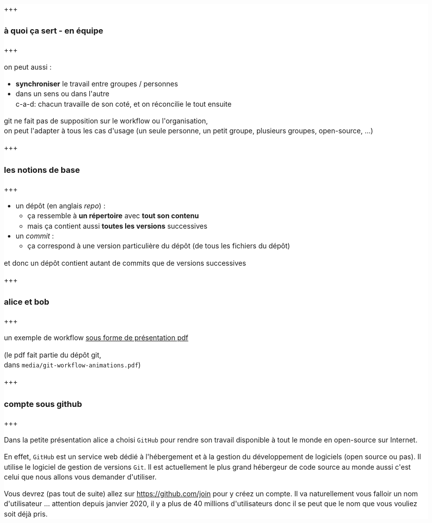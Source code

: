 +++

### à quoi ça sert - en équipe

+++

on peut aussi :

* **synchroniser** le travail entre groupes / personnes
* dans un sens ou dans l'autre  
  c-a-d: chacun travaille de son coté, et on réconcilie le tout ensuite

git ne fait pas de supposition sur le workflow ou l'organisation,  
on peut l'adapter à tous les cas d'usage (un seule personne, un petit groupe, plusieurs
groupes, open-source, …)

+++

### les notions de base

+++

* un dépôt (en anglais *repo*) :
  * ça ressemble à **un répertoire** avec **tout son contenu**
  * mais ça contient aussi **toutes les versions** successives
* un *commit* :
  * ça correspond à une version particulière du dépôt (de tous les fichiers du dépôt)

et donc un dépôt contient autant de commits que de versions successives

+++

### alice et bob

+++

un exemple de workflow [sous forme de présentation pdf](media/git-workflow-animations.pdf)

(le pdf fait partie du dépôt git,  
dans `media/git-workflow-animations.pdf`)

+++

### compte sous github

+++

Dans la petite présentation alice a choisi `GitHub` pour rendre son travail disponible à
tout le monde en open-source sur Internet.

En effet, `GitHub` est un service web dédié à l'hébergement et à la gestion du
développement de logiciels (open source ou pas). Il utilise le logiciel de gestion de
versions `Git`. Il est actuellement le plus grand hébergeur de code source au monde aussi
c'est celui que nous allons vous demander d'utiliser.

Vous devrez (pas tout de suite) allez sur <https://github.com/join> pour y créez un
compte. Il va naturellement vous falloir un nom d'utilisateur ... attention depuis janvier
2020, il y a plus de 40 millions d'utilisateurs donc il se peut que le nom que vous
vouliez soit déjà pris.
